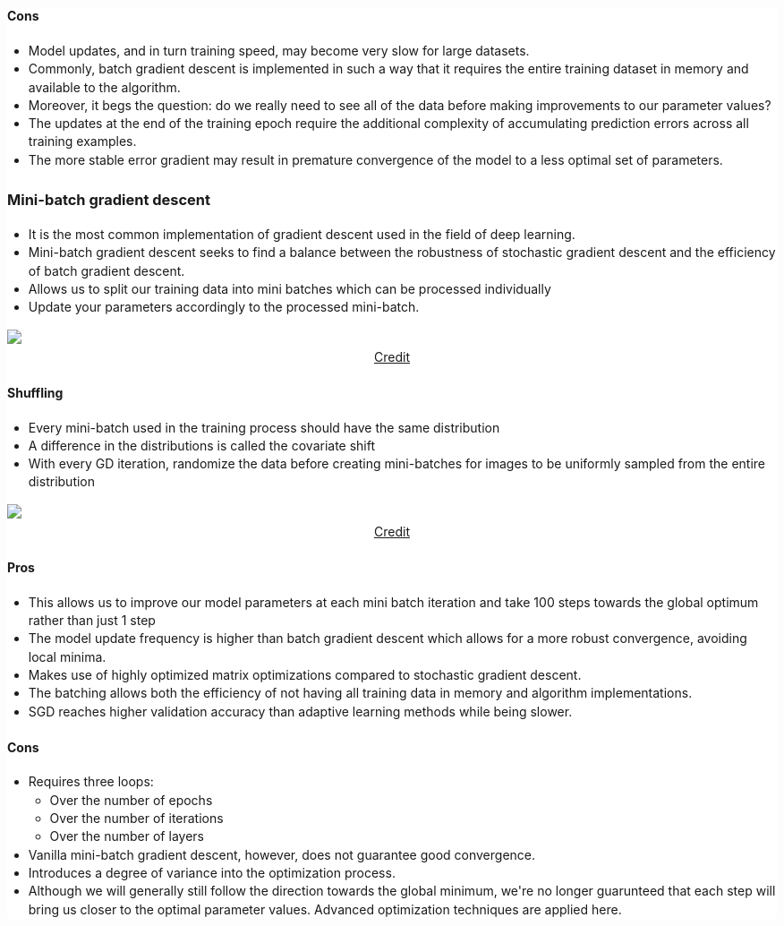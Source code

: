 #### Cons

- Model updates, and in turn training speed, may become very slow for large datasets.
- Commonly, batch gradient descent is implemented in such a way that it requires the entire training dataset in memory and available to the algorithm.
- Moreover, it begs the question: do we really need to see all of the data before making improvements to our parameter values?
- The updates at the end of the training epoch require the additional complexity of accumulating prediction errors across all training examples.
- The more stable error gradient may result in premature convergence of the model to a less optimal set of parameters.

### Mini-batch gradient descent

- It is the most common implementation of gradient descent used in the field of deep learning.
- Mini-batch gradient descent seeks to find a balance between the robustness of stochastic gradient descent and the efficiency of batch gradient descent.
- Allows us to split our training data into mini batches which can be processed individually
- Update your parameters accordingly to the processed mini-batch.

<img width=500 src="/datadocs/assets/Screen-Shot-2017-11-15-at-7.26.05-PM.png"/>
<center><a href="https://www.jeremyjordan.me/gradient-descent/" class="credit">Credit</a></center>

#### Shuffling

- Every mini-batch used in the training process should have the same distribution
- A difference in the distributions is called the covariate shift
- With every GD iteration, randomize the data before creating mini-batches for images to be uniformly sampled from the entire distribution

<img width=550 src="/datadocs/assets/covariate-shift.png"/>
<center><a href="https://www.learnopencv.com/batch-normalization-in-deep-networks/" class="credit">Credit</a></center>

#### Pros

- This allows us to improve our model parameters at each mini batch iteration and take 100 steps towards the global optimum rather than just 1 step
- The model update frequency is higher than batch gradient descent which allows for a more robust convergence, avoiding local minima.
- Makes use of highly optimized matrix optimizations compared to stochastic gradient descent.
- The batching allows both the efficiency of not having all training data in memory and algorithm implementations.
- SGD reaches higher validation accuracy than adaptive learning methods while being slower.

#### Cons

- Requires three loops:
  - Over the number of epochs
  - Over the number of iterations
  - Over the number of layers
- Vanilla mini-batch gradient descent, however, does not guarantee good convergence.
- Introduces a degree of variance into the optimization process.
- Although we will generally still follow the direction towards the global minimum, we're no longer guarunteed that each step will bring us closer to the optimal parameter values. Advanced optimization techniques are applied here.
